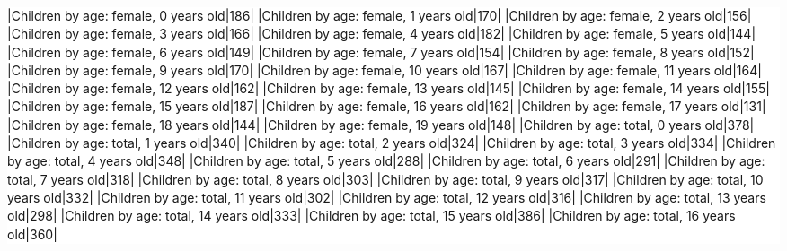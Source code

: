 |Children by age: female, 0 years old|186|
|Children by age: female, 1 years old|170|
|Children by age: female, 2 years old|156|
|Children by age: female, 3 years old|166|
|Children by age: female, 4 years old|182|
|Children by age: female, 5 years old|144|
|Children by age: female, 6 years old|149|
|Children by age: female, 7 years old|154|
|Children by age: female, 8 years old|152|
|Children by age: female, 9 years old|170|
|Children by age: female, 10 years old|167|
|Children by age: female, 11 years old|164|
|Children by age: female, 12 years old|162|
|Children by age: female, 13 years old|145|
|Children by age: female, 14 years old|155|
|Children by age: female, 15 years old|187|
|Children by age: female, 16 years old|162|
|Children by age: female, 17 years old|131|
|Children by age: female, 18 years old|144|
|Children by age: female, 19 years old|148|
|Children by age: total, 0 years old|378|
|Children by age: total, 1 years old|340|
|Children by age: total, 2 years old|324|
|Children by age: total, 3 years old|334|
|Children by age: total, 4 years old|348|
|Children by age: total, 5 years old|288|
|Children by age: total, 6 years old|291|
|Children by age: total, 7 years old|318|
|Children by age: total, 8 years old|303|
|Children by age: total, 9 years old|317|
|Children by age: total, 10 years old|332|
|Children by age: total, 11 years old|302|
|Children by age: total, 12 years old|316|
|Children by age: total, 13 years old|298|
|Children by age: total, 14 years old|333|
|Children by age: total, 15 years old|386|
|Children by age: total, 16 years old|360|
